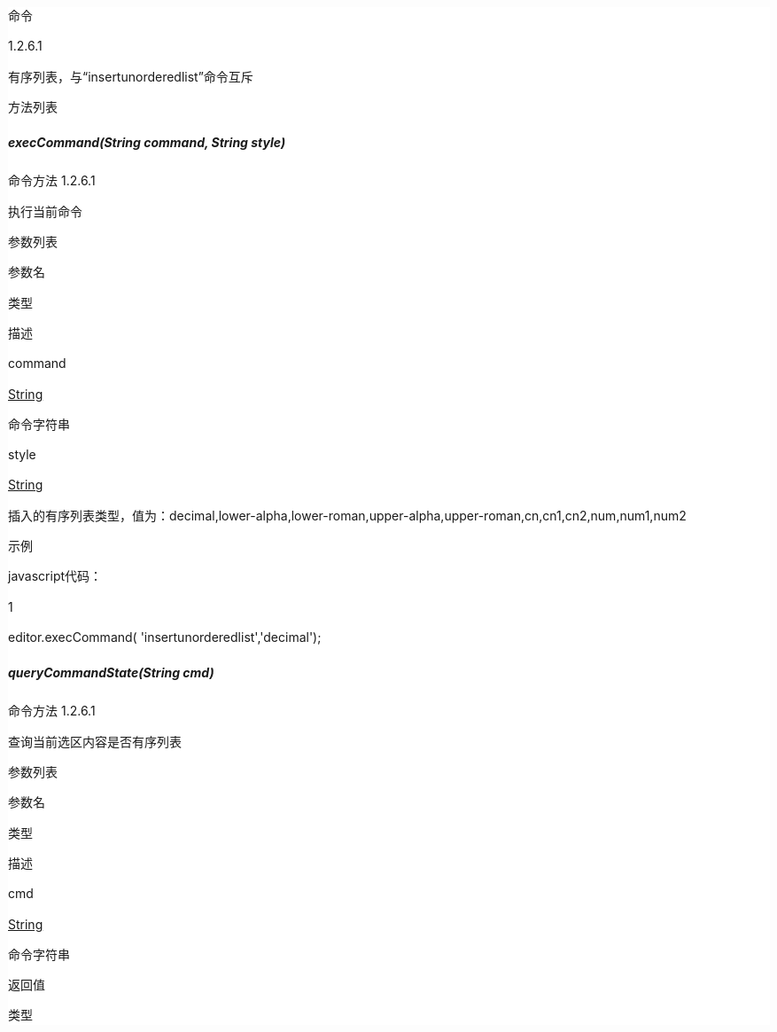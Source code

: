 命令

1.2.6.1

有序列表，与“insertunorderedlist”命令互斥

方法列表

##### execCommand(String command, String style)

命令方法 1.2.6.1

执行当前命令

参数列表

参数名

类型

描述

command

[String](#String)

命令字符串

style

[String](#String)

插入的有序列表类型，值为：decimal,lower-alpha,lower-roman,upper-alpha,upper-roman,cn,cn1,cn2,num,num1,num2

示例

javascript代码：

1

 editor.execCommand( 'insertunorderedlist','decimal');

##### queryCommandState(String cmd)

命令方法 1.2.6.1

查询当前选区内容是否有序列表

参数列表

参数名

类型

描述

cmd

[String](#String)

命令字符串

返回值

类型
